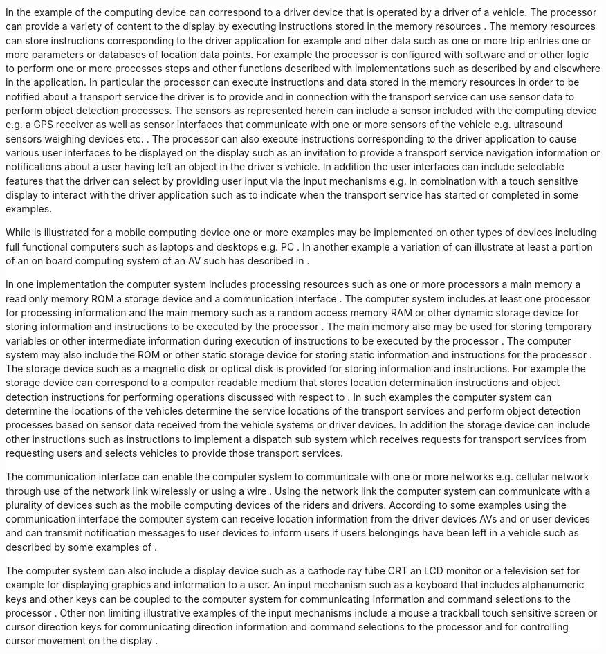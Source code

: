 In the example of the computing device can correspond to a driver device that is operated by a driver of a vehicle. The processor can provide a variety of content to the display by executing instructions stored in the memory resources . The memory resources can store instructions corresponding to the driver application for example and other data such as one or more trip entries one or more parameters or databases of location data points. For example the processor is configured with software and or other logic to perform one or more processes steps and other functions described with implementations such as described by and elsewhere in the application. In particular the processor can execute instructions and data stored in the memory resources in order to be notified about a transport service the driver is to provide and in connection with the transport service can use sensor data to perform object detection processes. The sensors as represented herein can include a sensor included with the computing device e.g. a GPS receiver as well as sensor interfaces that communicate with one or more sensors of the vehicle e.g. ultrasound sensors weighing devices etc. . The processor can also execute instructions corresponding to the driver application to cause various user interfaces to be displayed on the display such as an invitation to provide a transport service navigation information or notifications about a user having left an object in the driver s vehicle. In addition the user interfaces can include selectable features that the driver can select by providing user input via the input mechanisms e.g. in combination with a touch sensitive display to interact with the driver application such as to indicate when the transport service has started or completed in some examples.

While is illustrated for a mobile computing device one or more examples may be implemented on other types of devices including full functional computers such as laptops and desktops e.g. PC . In another example a variation of can illustrate at least a portion of an on board computing system of an AV such has described in .

In one implementation the computer system includes processing resources such as one or more processors a main memory a read only memory ROM a storage device and a communication interface . The computer system includes at least one processor for processing information and the main memory such as a random access memory RAM or other dynamic storage device for storing information and instructions to be executed by the processor . The main memory also may be used for storing temporary variables or other intermediate information during execution of instructions to be executed by the processor . The computer system may also include the ROM or other static storage device for storing static information and instructions for the processor . The storage device such as a magnetic disk or optical disk is provided for storing information and instructions. For example the storage device can correspond to a computer readable medium that stores location determination instructions and object detection instructions for performing operations discussed with respect to . In such examples the computer system can determine the locations of the vehicles determine the service locations of the transport services and perform object detection processes based on sensor data received from the vehicle systems or driver devices. In addition the storage device can include other instructions such as instructions to implement a dispatch sub system which receives requests for transport services from requesting users and selects vehicles to provide those transport services.

The communication interface can enable the computer system to communicate with one or more networks e.g. cellular network through use of the network link wirelessly or using a wire . Using the network link the computer system can communicate with a plurality of devices such as the mobile computing devices of the riders and drivers. According to some examples using the communication interface the computer system can receive location information from the driver devices AVs and or user devices and can transmit notification messages to user devices to inform users if users belongings have been left in a vehicle such as described by some examples of .

The computer system can also include a display device such as a cathode ray tube CRT an LCD monitor or a television set for example for displaying graphics and information to a user. An input mechanism such as a keyboard that includes alphanumeric keys and other keys can be coupled to the computer system for communicating information and command selections to the processor . Other non limiting illustrative examples of the input mechanisms include a mouse a trackball touch sensitive screen or cursor direction keys for communicating direction information and command selections to the processor and for controlling cursor movement on the display .
